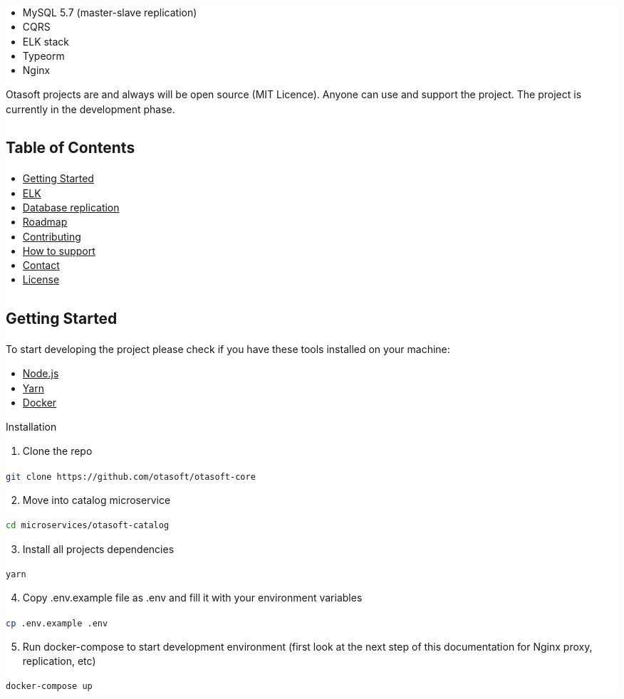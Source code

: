 * MySQL 5.7 (master-slave replication)
* CQRS
* ELK stack
* Typeorm
* Nginx

Otasoft projects are and always will be open source (MIT Licence). Anyone can use and support the project. The project is currently in the development phase.

## Table of Contents

* [Getting Started](#getting-started)
* [ELK](#elk)
* [Database replication](#database-layers)
* [Roadmap](#roadmap)
* [Contributing](#contributing)
* [How to support](#how-to-support)
* [Contact](#contact)
* [License](#license)


## Getting Started

To start developing the project please check if you have these tools installed on your machine:

* [Node.js](https://nodejs.org/en/download/)
* [Yarn](https://yarnpkg.com/getting-started/install)
* [Docker](https://www.docker.com/get-started)

Installation

1. Clone the repo

```sh
git clone https://github.com/otasoft/otasoft-core
```

2. Move into catalog microservice

```sh
cd microservices/otasoft-catalog
```

3. Install all projects dependencies

```sh
yarn
```

4. Copy .env.example file as .env and fill it with your environment variables

```sh
cp .env.example .env
```

5. Run docker-compose to start development environment (first look at the next step of this documentation for Nginx proxy, replication, etc)

```sh
docker-compose up
```
